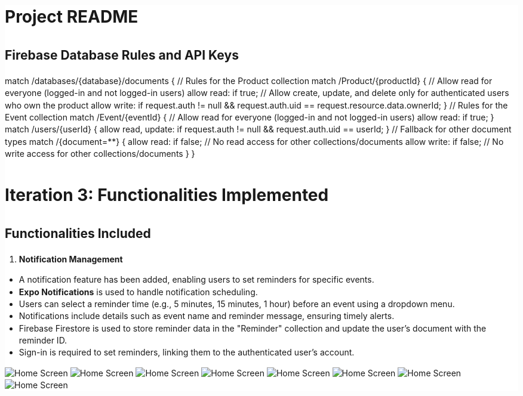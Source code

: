 # Project README

## Firebase Database Rules and API Keys
  match /databases/{database}/documents {
    // Rules for the Product collection
    match /Product/{productId} {
      // Allow read for everyone (logged-in and not logged-in users)
      allow read: if true;
      // Allow create, update, and delete only for authenticated users who own the product
      allow write: if request.auth != null &&
            request.auth.uid == request.resource.data.ownerId;
    }
    // Rules for the Event collection
    match /Event/{eventId} {
      // Allow read for everyone (logged-in and not logged-in users)
      allow read: if true;
    }
    match /users/{userId} {
      allow read, update: if request.auth != null && request.auth.uid == userId;
    }
    // Fallback for other document types
    match /{document=**} {
      allow read: if false; // No read access for other collections/documents
      allow write: if false; // No write access for other collections/documents
    }
  }



# Iteration 3: Functionalities Implemented

## Functionalities Included

1. **Notification Management**
- A notification feature has been added, enabling users to set reminders for specific events.
- **Expo Notifications** is used to handle notification scheduling.
- Users can select a reminder time (e.g., 5 minutes, 15 minutes, 1 hour) before an event using a dropdown menu.
- Notifications include details such as event name and reminder message, ensuring timely alerts.
- Firebase Firestore is used to store reminder data in the "Reminder" collection and update the user’s document with the reminder ID.
- Sign-in is required to set reminders, linking them to the authenticated user’s account.

<img src="https://github.com/user-attachments/assets/a1cb6500-775a-42d5-ad9a-8efcf8142621" alt="Home Screen" width="200" height="400" />
<img src="https://github.com/user-attachments/assets/0b3a87da-6ce1-4f87-8b18-ce7c94f2a217" alt="Home Screen" width="200" height="400" />
<img src="https://github.com/user-attachments/assets/f2e9cee4-d4a9-447e-b7dd-4aa0510f97de" alt="Home Screen" width="200" height="400" />
<img src="https://github.com/user-attachments/assets/56c323f6-d69c-4a66-9aae-136057862d4a" alt="Home Screen" width="200" height="400" />
<img src="https://github.com/user-attachments/assets/b2a6dea6-45da-485c-94de-630e4b35beeb" alt="Home Screen" width="200" height="400" />
<img src="https://github.com/user-attachments/assets/2c054412-0041-4d0f-a87b-208757b4cf76" alt="Home Screen" width="200" height="400" />
<img src="https://github.com/user-attachments/assets/ffe43ce5-bf30-441e-8ad8-decb4936858a" alt="Home Screen" width="200" height="400" />
<img src="https://github.com/user-attachments/assets/806b6e88-0c13-49e7-8df6-10849eab1c41" alt="Home Screen" width="200" height="400" />
